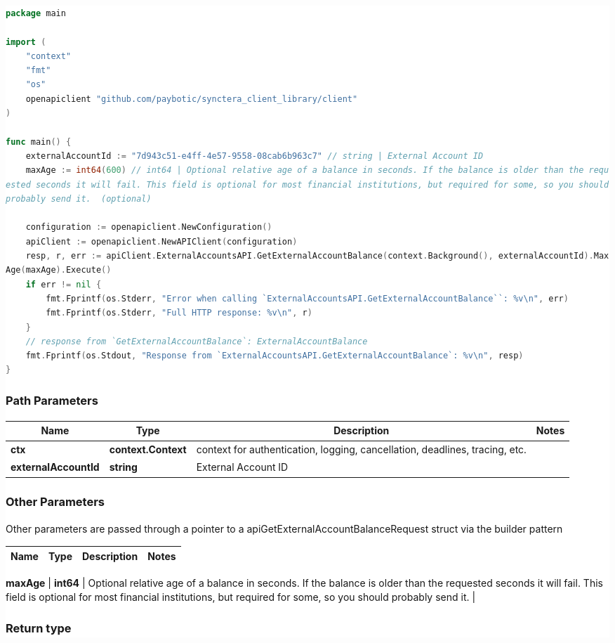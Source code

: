 ```go
package main

import (
	"context"
	"fmt"
	"os"
	openapiclient "github.com/paybotic/synctera_client_library/client"
)

func main() {
	externalAccountId := "7d943c51-e4ff-4e57-9558-08cab6b963c7" // string | External Account ID
	maxAge := int64(600) // int64 | Optional relative age of a balance in seconds. If the balance is older than the requested seconds it will fail. This field is optional for most financial institutions, but required for some, so you should probably send it.  (optional)

	configuration := openapiclient.NewConfiguration()
	apiClient := openapiclient.NewAPIClient(configuration)
	resp, r, err := apiClient.ExternalAccountsAPI.GetExternalAccountBalance(context.Background(), externalAccountId).MaxAge(maxAge).Execute()
	if err != nil {
		fmt.Fprintf(os.Stderr, "Error when calling `ExternalAccountsAPI.GetExternalAccountBalance``: %v\n", err)
		fmt.Fprintf(os.Stderr, "Full HTTP response: %v\n", r)
	}
	// response from `GetExternalAccountBalance`: ExternalAccountBalance
	fmt.Fprintf(os.Stdout, "Response from `ExternalAccountsAPI.GetExternalAccountBalance`: %v\n", resp)
}
```

### Path Parameters


Name | Type | Description  | Notes
------------- | ------------- | ------------- | -------------
**ctx** | **context.Context** | context for authentication, logging, cancellation, deadlines, tracing, etc.
**externalAccountId** | **string** | External Account ID | 

### Other Parameters

Other parameters are passed through a pointer to a apiGetExternalAccountBalanceRequest struct via the builder pattern


Name | Type | Description  | Notes
------------- | ------------- | ------------- | -------------

 **maxAge** | **int64** | Optional relative age of a balance in seconds. If the balance is older than the requested seconds it will fail. This field is optional for most financial institutions, but required for some, so you should probably send it.  | 

### Return type
